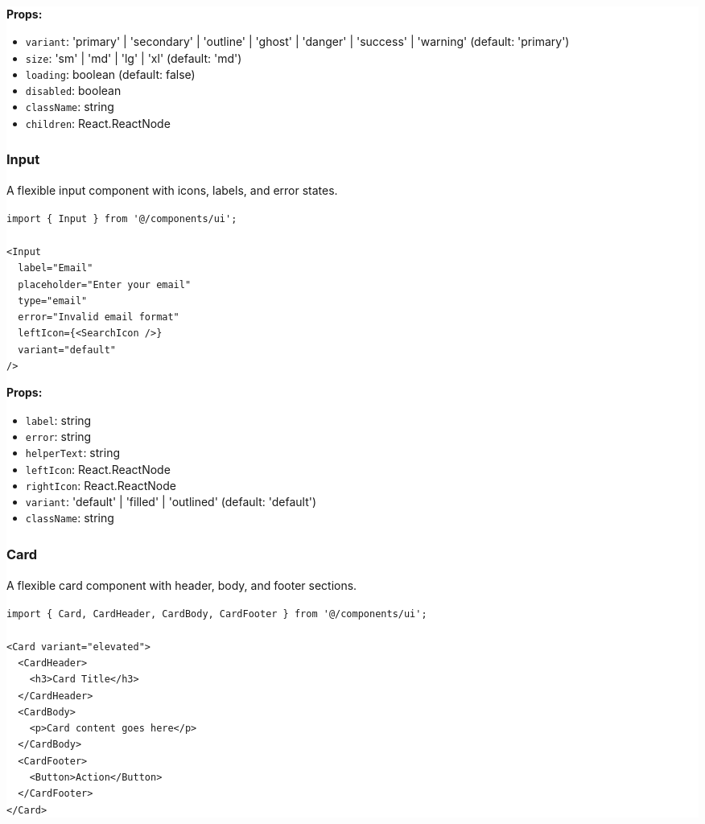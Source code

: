 **Props:**
- `variant`: 'primary' | 'secondary' | 'outline' | 'ghost' | 'danger' | 'success' | 'warning' (default: 'primary')
- `size`: 'sm' | 'md' | 'lg' | 'xl' (default: 'md')
- `loading`: boolean (default: false)
- `disabled`: boolean
- `className`: string
- `children`: React.ReactNode

### Input

A flexible input component with icons, labels, and error states.

```tsx
import { Input } from '@/components/ui';

<Input
  label="Email"
  placeholder="Enter your email"
  type="email"
  error="Invalid email format"
  leftIcon={<SearchIcon />}
  variant="default"
/>
```

**Props:**
- `label`: string
- `error`: string
- `helperText`: string
- `leftIcon`: React.ReactNode
- `rightIcon`: React.ReactNode
- `variant`: 'default' | 'filled' | 'outlined' (default: 'default')
- `className`: string

### Card

A flexible card component with header, body, and footer sections.

```tsx
import { Card, CardHeader, CardBody, CardFooter } from '@/components/ui';

<Card variant="elevated">
  <CardHeader>
    <h3>Card Title</h3>
  </CardHeader>
  <CardBody>
    <p>Card content goes here</p>
  </CardBody>
  <CardFooter>
    <Button>Action</Button>
  </CardFooter>
</Card>
```
